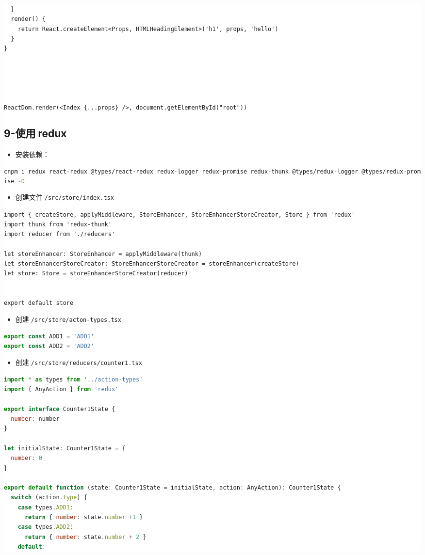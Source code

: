 ```tsx
  }
  render() {
    return React.createElement<Props, HTMLHeadingElement>('h1', props, 'hello')
  }
}





ReactDom.render(<Index {...props} />, document.getElementById("root"))
```



## 9-使用 redux

- 安装依赖：

```bash
cnpm i redux react-redux @types/react-redux redux-logger redux-promise redux-thunk @types/redux-logger @types/redux-promise -D
```

- 创建文件 `/src/store/index.tsx`

```tsx
import { createStore, applyMiddleware, StoreEnhancer, StoreEnhancerStoreCreator, Store } from 'redux'
import thunk from 'redux-thunk'
import reducer from './reducers'

let storeEnhancer: StoreEnhancer = applyMiddleware(thunk)
let storeEnhancerStoreCreator: StoreEnhancerStoreCreator = storeEnhancer(createStore)
let store: Store = storeEnhancerStoreCreator(reducer)


export default store
```

- 创建 `/src/store/acton-types.tsx`

```jsx
export const ADD1 = 'ADD1'
export const ADD2 = 'ADD2'
```

- 创建 `/src/store/reducers/counter1.tsx`

```jsx
import * as types from '../action-types'
import { AnyAction } from 'redux'

export interface Counter1State {
  number: number
}

let initialState: Counter1State = {
  number: 0
}

export default function (state: Counter1State = initialState, action: AnyAction): Counter1State {
  switch (action.type) {
    case types.ADD1:
      return { number: state.number +1 }
    case types.ADD2:
      return { number: state.number + 2 }
    default: 
```